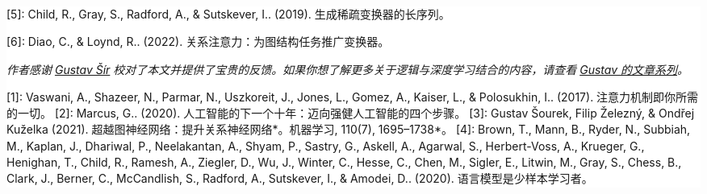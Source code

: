 [5]: Child, R., Gray, S., Radford, A., & Sutskever, I.. (2019). 生成稀疏变换器的长序列。

[6]: Diao, C., & Loynd, R.. (2022). 关系注意力：为图结构任务推广变换器。

*作者感谢* [*Gustav Šír*](https://medium.com/@sir.gustav) *校对了本文并提供了宝贵的反馈。如果你想了解更多关于逻辑与深度学习结合的内容，请查看* [*Gustav 的文章系列*](https://medium.com/tag/deep-relational-learning)*。*


[1]: Vaswani, A., Shazeer, N., Parmar, N., Uszkoreit, J., Jones, L., Gomez, A., Kaiser, L., & Polosukhin, I.. (2017). 注意力机制即你所需的一切。
[2]: Marcus, G.. (2020). 人工智能的下一个十年：迈向强健人工智能的四个步骤。
[3]: Gustav Šourek, Filip Železný, & Ondřej Kuželka (2021). 超越图神经网络：提升关系神经网络*。机器学习, 110(7), 1695–1738*。
[4]: Brown, T., Mann, B., Ryder, N., Subbiah, M., Kaplan, J., Dhariwal, P., Neelakantan, A., Shyam, P., Sastry, G., Askell, A., Agarwal, S., Herbert-Voss, A., Krueger, G., Henighan, T., Child, R., Ramesh, A., Ziegler, D., Wu, J., Winter, C., Hesse, C., Chen, M., Sigler, E., Litwin, M., Gray, S., Chess, B., Clark, J., Berner, C., McCandlish, S., Radford, A., Sutskever, I., & Amodei, D.. (2020). 语言模型是少样本学习者。